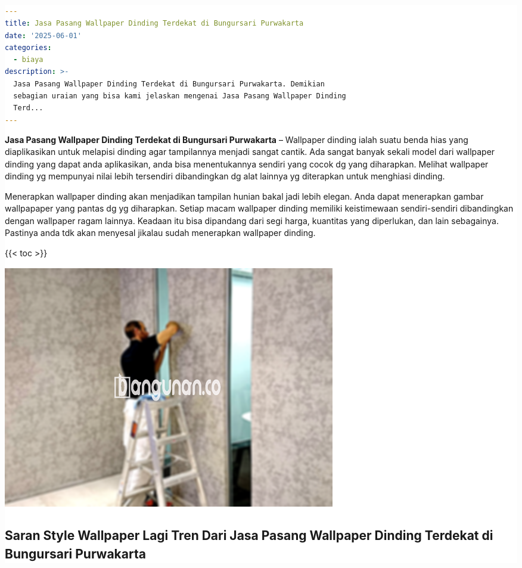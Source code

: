 ```yaml
---
title: Jasa Pasang Wallpaper Dinding Terdekat di Bungursari Purwakarta
date: '2025-06-01'
categories:
  - biaya
description: >-
  Jasa Pasang Wallpaper Dinding Terdekat di Bungursari Purwakarta. Demikian
  sebagian uraian yang bisa kami jelaskan mengenai Jasa Pasang Wallpaper Dinding
  Terd...
---
```


**Jasa Pasang Wallpaper Dinding Terdekat di Bungursari Purwakarta** – Wallpaper dinding ialah suatu benda hias yang diaplikasikan untuk melapisi dinding agar tampilannya menjadi sangat cantik. Ada sangat banyak sekali model dari wallpaper dinding yang dapat anda aplikasikan, anda bisa menentukannya sendiri yang cocok dg yang diharapkan. Melihat wallpaper dinding yg mempunyai nilai lebih tersendiri dibandingkan dg alat lainnya yg diterapkan untuk menghiasi dinding.

Menerapkan wallpaper dinding akan menjadikan tampilan hunian bakal jadi lebih elegan. Anda dapat menerapkan gambar wallpapaper yang pantas dg yg diharapkan. Setiap macam wallpaper dinding memiliki keistimewaan sendiri-sendiri dibandingkan dengan wallpaper ragam lainnya. Keadaan itu bisa dipandang dari segi harga, kuantitas yang diperlukan, dan lain sebagainya. Pastinya anda tdk akan menyesal jikalau sudah menerapkan wallpaper dinding.

{{< toc >}}

![Jasa Pasang Wallpaper Dinding Terdekat di Bungursari Purwakarta](/images/jasa-pasang-wallpaper-murah23.png)

## Saran Style Wallpaper Lagi Tren Dari Jasa Pasang Wallpaper Dinding Terdekat di Bungursari Purwakarta
